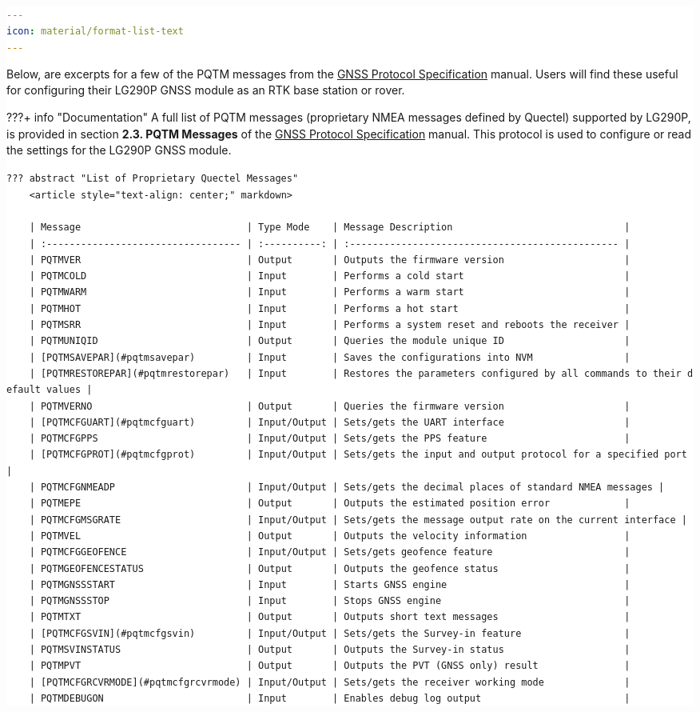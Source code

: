 ```yaml
---
icon: material/format-list-text
---
```


Below, are excerpts for a few of the PQTM messages from the [GNSS Protocol Specification](./assets/component_documentation/quectel_lg290p03_gnss_protocol_specification_v1-0.pdf) manual. Users will find these useful for configuring their LG290P GNSS module as an RTK base station or rover.

???+ info "Documentation"
	A full list of PQTM messages (proprietary NMEA messages defined by Quectel) supported by LG290P, is provided in section **2.3. PQTM Messages** of the [GNSS Protocol Specification](./assets/component_documentation/quectel_lg290p03_gnss_protocol_specification_v1-0.pdf) manual. This protocol is used to configure or read the settings for the LG290P GNSS module.

	??? abstract "List of Proprietary Quectel Messages"
		<article style="text-align: center;" markdown>

		| Message                             | Type Mode    | Message Description                              |
		| :---------------------------------- | :----------: | :----------------------------------------------- |
		| PQTMVER                             | Output       | Outputs the firmware version                     |
		| PQTMCOLD                            | Input        | Performs a cold start                            |
		| PQTMWARM                            | Input        | Performs a warm start                            |
		| PQTMHOT                             | Input        | Performs a hot start                             |
		| PQTMSRR                             | Input        | Performs a system reset and reboots the receiver |
		| PQTMUNIQID                          | Output       | Queries the module unique ID                     |
		| [PQTMSAVEPAR](#pqtmsavepar)         | Input        | Saves the configurations into NVM                |
		| [PQTMRESTOREPAR](#pqtmrestorepar)   | Input        | Restores the parameters configured by all commands to their default values |
		| PQTMVERNO                           | Output       | Queries the firmware version                     |
		| [PQTMCFGUART](#pqtmcfguart)         | Input/Output | Sets/gets the UART interface                     |
		| PQTMCFGPPS                          | Input/Output | Sets/gets the PPS feature                        |
		| [PQTMCFGPROT](#pqtmcfgprot)         | Input/Output | Sets/gets the input and output protocol for a specified port |
		| PQTMCFGNMEADP                       | Input/Output | Sets/gets the decimal places of standard NMEA messages |
		| PQTMEPE                             | Output       | Outputs the estimated position error             |
		| PQTMCFGMSGRATE                      | Input/Output | Sets/gets the message output rate on the current interface |
		| PQTMVEL                             | Output       | Outputs the velocity information                 |
		| PQTMCFGGEOFENCE                     | Input/Output | Sets/gets geofence feature                       |
		| PQTMGEOFENCESTATUS                  | Output       | Outputs the geofence status                      |
		| PQTMGNSSSTART                       | Input        | Starts GNSS engine                               |
		| PQTMGNSSSTOP                        | Input        | Stops GNSS engine                                |
		| PQTMTXT                             | Output       | Outputs short text messages                      |
		| [PQTMCFGSVIN](#pqtmcfgsvin)         | Input/Output | Sets/gets the Survey-in feature                  |
		| PQTMSVINSTATUS                      | Output       | Outputs the Survey-in status                     |
		| PQTMPVT                             | Output       | Outputs the PVT (GNSS only) result               |
		| [PQTMCFGRCVRMODE](#pqtmcfgrcvrmode) | Input/Output | Sets/gets the receiver working mode              |
		| PQTMDEBUGON                         | Input        | Enables debug log output                         |